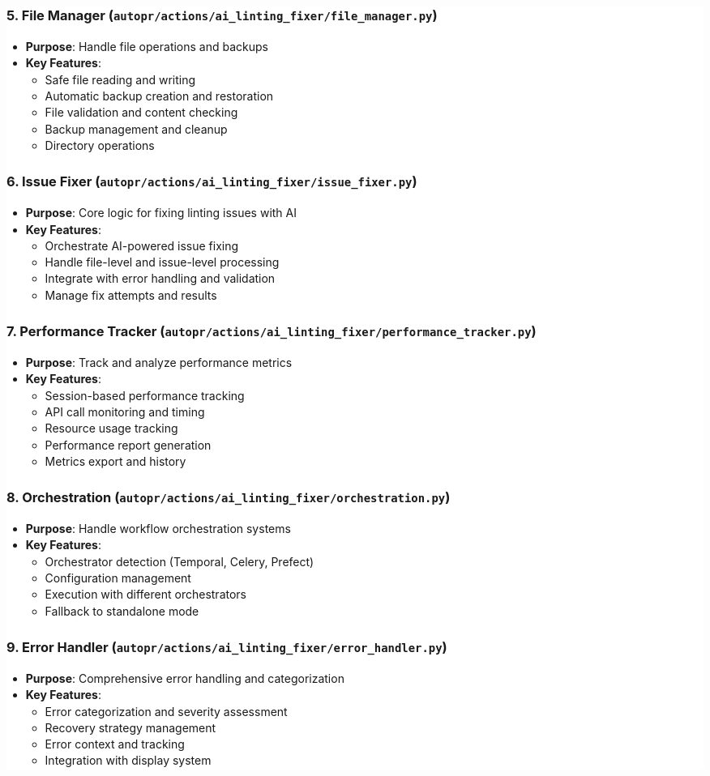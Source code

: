 ### 5. **File Manager** (`autopr/actions/ai_linting_fixer/file_manager.py`)

- **Purpose**: Handle file operations and backups
- **Key Features**:
  - Safe file reading and writing
  - Automatic backup creation and restoration
  - File validation and content checking
  - Backup management and cleanup
  - Directory operations

### 6. **Issue Fixer** (`autopr/actions/ai_linting_fixer/issue_fixer.py`)

- **Purpose**: Core logic for fixing linting issues with AI
- **Key Features**:
  - Orchestrate AI-powered issue fixing
  - Handle file-level and issue-level processing
  - Integrate with error handling and validation
  - Manage fix attempts and results

### 7. **Performance Tracker** (`autopr/actions/ai_linting_fixer/performance_tracker.py`)

- **Purpose**: Track and analyze performance metrics
- **Key Features**:
  - Session-based performance tracking
  - API call monitoring and timing
  - Resource usage tracking
  - Performance report generation
  - Metrics export and history

### 8. **Orchestration** (`autopr/actions/ai_linting_fixer/orchestration.py`)

- **Purpose**: Handle workflow orchestration systems
- **Key Features**:
  - Orchestrator detection (Temporal, Celery, Prefect)
  - Configuration management
  - Execution with different orchestrators
  - Fallback to standalone mode

### 9. **Error Handler** (`autopr/actions/ai_linting_fixer/error_handler.py`)

- **Purpose**: Comprehensive error handling and categorization
- **Key Features**:
  - Error categorization and severity assessment
  - Recovery strategy management
  - Error context and tracking
  - Integration with display system
